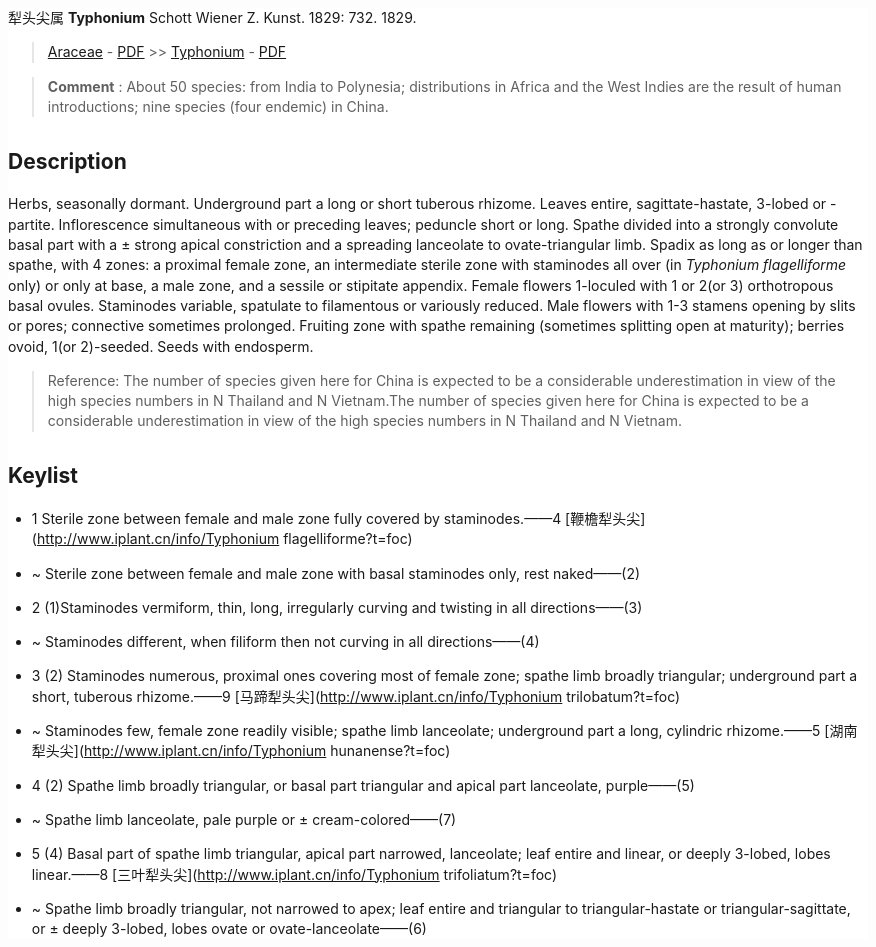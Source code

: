 犁头尖属 **Typhonium** Schott Wiener Z. Kunst. 1829: 732. 1829.

> [Araceae](http://www.iplant.cn/info/Araceae?t=foc) - [PDF](http://www.iplant.cn/foc/pdf/Araceae.pdf) >> [Typhonium](http://www.iplant.cn/info/Typhonium?t=foc) - [PDF](http://www.iplant.cn/foc/pdf/Typhonium.pdf)

> **Comment** : 
> About 50 species: from India to Polynesia; distributions in Africa and the West Indies are the result of human introductions; nine species (four endemic) in China.

## Description

Herbs, seasonally dormant. Underground part a long or short tuberous rhizome. Leaves entire, sagittate-hastate, 3-lobed or -partite. Inflorescence simultaneous with or preceding leaves; peduncle short or long. Spathe divided into a strongly convolute basal part with a ± strong apical constriction and a spreading lanceolate to ovate-triangular limb. Spadix as long as or longer than spathe, with 4 zones: a proximal female zone, an intermediate sterile zone with staminodes all over (in *Typhonium flagelliforme* only) or only at base, a male zone, and a sessile or stipitate appendix. Female flowers 1-loculed with 1 or 2(or 3) orthotropous basal ovules. Staminodes variable, spatulate to filamentous or variously reduced. Male flowers with 1-3 stamens opening by slits or pores; connective sometimes prolonged. Fruiting zone with spathe remaining (sometimes splitting open at maturity); berries ovoid, 1(or 2)-seeded. Seeds with endosperm.

> Reference: 
> The number of species given here for China is expected to be a considerable underestimation in view of the high species numbers in N Thailand and N Vietnam.The number of species given here for China is expected to be a considerable underestimation in view of the high species numbers in N Thailand and N Vietnam.

## Keylist

* 1 Sterile zone between female and male zone fully covered by staminodes.——4 [鞭檐犁头尖](http://www.iplant.cn/info/Typhonium flagelliforme?t=foc)
* ~ Sterile zone between female and male zone with basal staminodes only, rest naked——(2)

* 2 (1)Staminodes vermiform, thin, long, irregularly curving and twisting in all directions——(3)
* ~ Staminodes different, when filiform then not curving in all directions——(4)

* 3 (2) Staminodes numerous, proximal ones covering most of female zone; spathe limb broadly triangular; underground part a short, tuberous rhizome.——9 [马蹄犁头尖](http://www.iplant.cn/info/Typhonium trilobatum?t=foc)
* ~ Staminodes few, female zone readily visible; spathe limb lanceolate; underground part a long, cylindric rhizome.——5 [湖南犁头尖](http://www.iplant.cn/info/Typhonium hunanense?t=foc)

* 4 (2) Spathe limb broadly triangular, or basal part triangular and apical part lanceolate, purple——(5)
* ~ Spathe limb lanceolate, pale purple or ± cream-colored——(7)

* 5 (4) Basal part of spathe limb triangular, apical part narrowed, lanceolate; leaf entire and linear, or deeply 3-lobed, lobes linear.——8 [三叶犁头尖](http://www.iplant.cn/info/Typhonium trifoliatum?t=foc)
* ~ Spathe limb broadly triangular, not narrowed to apex; leaf entire and triangular to triangular-hastate or triangular-sagittate, or ± deeply 3-lobed, lobes ovate or ovate-lanceolate——(6)

